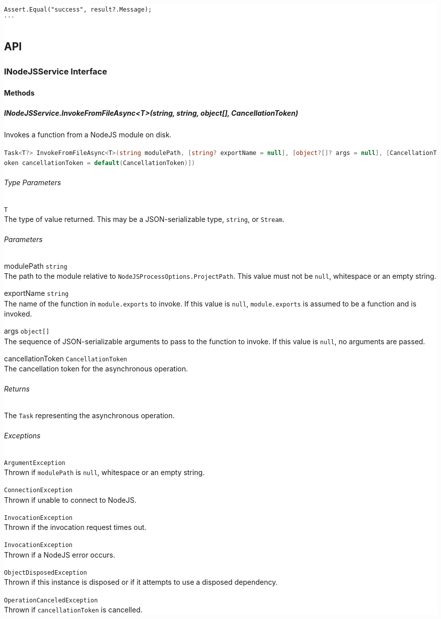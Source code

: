     Assert.Equal("success", result?.Message);
    ```

## API



### INodeJSService Interface
#### Methods
##### INodeJSService.InvokeFromFileAsync&lt;T&gt;(string, string, object[], CancellationToken)
Invokes a function from a NodeJS module on disk.  
```csharp
Task<T?> InvokeFromFileAsync<T>(string modulePath, [string? exportName = null], [object?[]? args = null], [CancellationToken cancellationToken = default(CancellationToken)])
```
###### Type Parameters
`T`  
The type of value returned. This may be a JSON-serializable type, `string`, or `Stream`.  
###### Parameters
modulePath `string`  
The path to the module relative to `NodeJSProcessOptions.ProjectPath`. This value must not be `null`, whitespace or an empty string.  

exportName `string`  
The name of the function in `module.exports` to invoke. If this value is `null`, `module.exports` is assumed to be a function and is invoked.  

args `object[]`  
The sequence of JSON-serializable arguments to pass to the function to invoke. If this value is `null`, no arguments are passed.  

cancellationToken `CancellationToken`  
The cancellation token for the asynchronous operation.  
###### Returns
The `Task` representing the asynchronous operation.  
###### Exceptions
`ArgumentException`  
Thrown if `modulePath` is `null`, whitespace or an empty string.  

`ConnectionException`  
Thrown if unable to connect to NodeJS.  

`InvocationException`  
Thrown if the invocation request times out.  

`InvocationException`  
Thrown if a NodeJS error occurs.  

`ObjectDisposedException`  
Thrown if this instance is disposed or if it attempts to use a disposed dependency.  

`OperationCanceledException`  
Thrown if `cancellationToken` is cancelled.  
